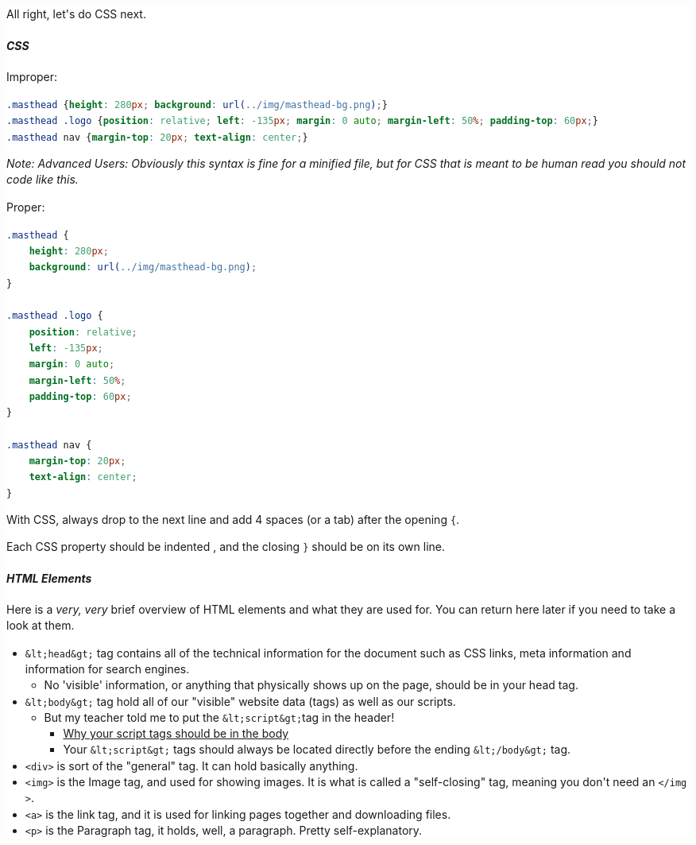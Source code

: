 All right, let's do CSS next.

#### *CSS*

Improper:

```css
.masthead {height: 280px; background: url(../img/masthead-bg.png);}
.masthead .logo {position: relative; left: -135px; margin: 0 auto; margin-left: 50%; padding-top: 60px;}
.masthead nav {margin-top: 20px; text-align: center;}
```

*Note: Advanced Users: Obviously this syntax is fine for a minified file, but for CSS that is meant to be human read you should not code like this.*

Proper:

```css
.masthead {
	height: 280px;
	background: url(../img/masthead-bg.png);
}

.masthead .logo {
	position: relative;
	left: -135px;
	margin: 0 auto;
	margin-left: 50%;
	padding-top: 60px;
}

.masthead nav {
	margin-top: 20px;
	text-align: center;
}
```

With CSS, always drop to the next line and add 4 spaces (or a tab) after the opening `{`.

Each CSS property should be indented , and the closing `}` should be on its own line. 

#### *HTML Elements*

Here is a *very, very* brief overview of HTML elements and what they are used for. You can return here later if you need to take a look at them.

* `&lt;head&gt;` tag contains all of the technical information for the document such as CSS links, meta information and information for search engines.
  * No 'visible' information, or anything that physically shows up on the page, should be in your head tag.
* `&lt;body&gt;` tag hold all of our "visible" website data (tags) as well as our scripts.
  * But my teacher told me to put the `&lt;script&gt;`tag in the header! 
    * [Why your script tags should be in the body](http://developer.yahoo.com/blogs/ydn/posts/2007/07/high_performanc_5/)
    * Your `&lt;script&gt;` tags should always be located directly before the ending `&lt;/body&gt;` tag.
* `<div>` is sort of the "general" tag. It can hold basically anything.
* `<img>` is the Image tag, and used for showing images. It is what is called a "self-closing" tag, meaning you don't need an `</img>`.
* `<a>` is the link tag, and it is used for linking pages together and downloading files.
* `<p>` is the Paragraph tag, it holds, well, a paragraph. Pretty self-explanatory.
